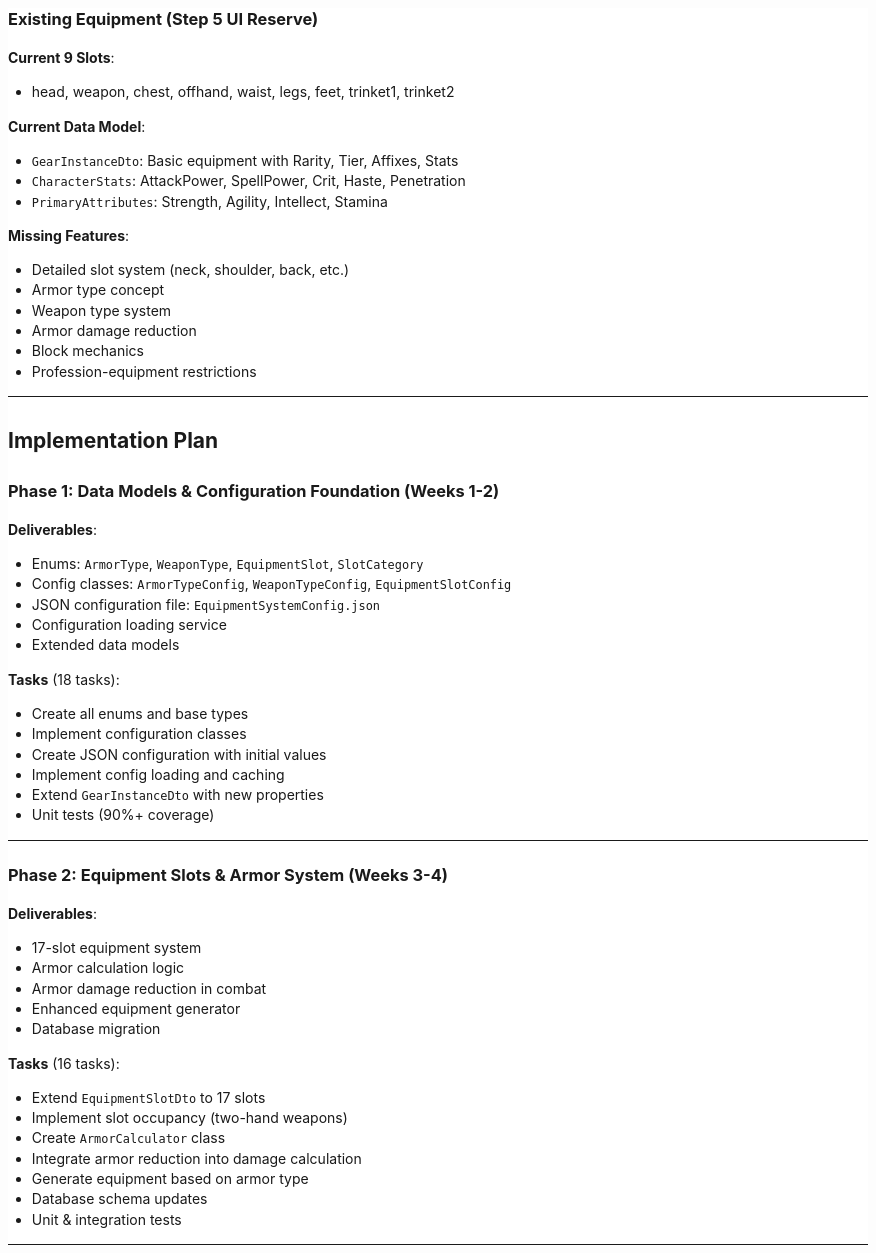 ### Existing Equipment (Step 5 UI Reserve)

**Current 9 Slots**:
- head, weapon, chest, offhand, waist, legs, feet, trinket1, trinket2

**Current Data Model**:
- `GearInstanceDto`: Basic equipment with Rarity, Tier, Affixes, Stats
- `CharacterStats`: AttackPower, SpellPower, Crit, Haste, Penetration
- `PrimaryAttributes`: Strength, Agility, Intellect, Stamina

**Missing Features**:
- Detailed slot system (neck, shoulder, back, etc.)
- Armor type concept
- Weapon type system
- Armor damage reduction
- Block mechanics
- Profession-equipment restrictions

---

## Implementation Plan

### Phase 1: Data Models & Configuration Foundation (Weeks 1-2)

**Deliverables**:
- Enums: `ArmorType`, `WeaponType`, `EquipmentSlot`, `SlotCategory`
- Config classes: `ArmorTypeConfig`, `WeaponTypeConfig`, `EquipmentSlotConfig`
- JSON configuration file: `EquipmentSystemConfig.json`
- Configuration loading service
- Extended data models

**Tasks** (18 tasks):
- Create all enums and base types
- Implement configuration classes
- Create JSON configuration with initial values
- Implement config loading and caching
- Extend `GearInstanceDto` with new properties
- Unit tests (90%+ coverage)

---

### Phase 2: Equipment Slots & Armor System (Weeks 3-4)

**Deliverables**:
- 17-slot equipment system
- Armor calculation logic
- Armor damage reduction in combat
- Enhanced equipment generator
- Database migration

**Tasks** (16 tasks):
- Extend `EquipmentSlotDto` to 17 slots
- Implement slot occupancy (two-hand weapons)
- Create `ArmorCalculator` class
- Integrate armor reduction into damage calculation
- Generate equipment based on armor type
- Database schema updates
- Unit & integration tests

---
